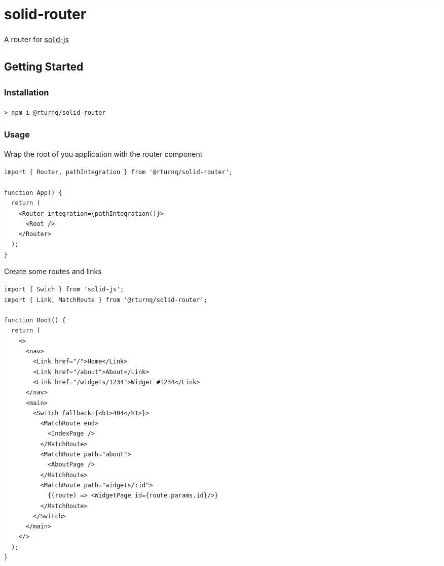 # solid-router

A router for [solid-js](https://github.com/ryansolid/solid)

## Getting Started

### Installation

```
> npm i @rturnq/solid-router
```

### Usage

Wrap the root of you application with the router component

```tsx
import { Router, pathIntegration } from '@rturnq/solid-router';

function App() {
  return (
    <Router integration={pathIntegration()}>
      <Root />
    </Router>
  );
}
```

Create some routes and links

```tsx
import { Swich } from 'solid-js';
import { Link, MatchRoute } from '@rturnq/solid-router';

function Root() {
  return (
    <>
      <nav>
        <Link href="/">Home</Link>
        <Link href="/about">About</Link>
        <Link href="/widgets/1234">Widget #1234</Link>
      </nav>
      <main>
        <Switch fallback={<h1>404</h1>}>
          <MatchRoute end>
            <IndexPage />
          </MatchRoute>
          <MatchRoute path="about">
            <AboutPage />
          </MatchRoute>
          <MatchRoute path="widgets/:id">
            {(route) => <WidgetPage id={route.params.id}/>}
          </MatchRoute>
        </Switch>
      </main>
    </>
  );
}
```
